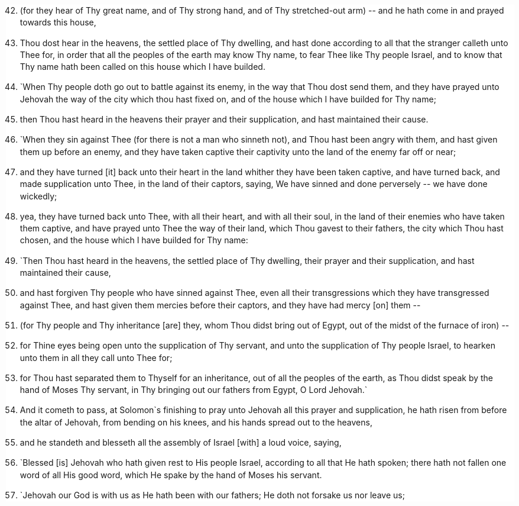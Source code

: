 42. (for they hear of Thy great name, and of Thy strong hand,  and of Thy stretched-out arm) -- and he hath come in and prayed  towards this house,

43. Thou dost hear in the heavens, the settled place of Thy  dwelling, and hast done according to all that the stranger  calleth unto Thee for, in order that all the peoples of the  earth may know Thy name, to fear Thee like Thy people Israel,  and to know that Thy name hath been called on this house which  I have builded.

44. `When Thy people doth go out to battle against its enemy,  in the way that Thou dost send them, and they have prayed unto  Jehovah the way of the city which thou hast fixed on, and of  the house which I have builded for Thy name;

45. then Thou hast heard in the heavens their prayer and their  supplication, and hast maintained their cause.

46. `When they sin against Thee (for there is not a man who  sinneth not), and Thou hast been angry with them, and hast  given them up before an enemy, and they have taken captive  their captivity unto the land of the enemy far off or near;

47. and they have turned [it] back unto their heart in the land  whither they have been taken captive, and have turned back, and  made supplication unto Thee, in the land of their captors,  saying, We have sinned and done perversely -- we have done  wickedly;

48. yea, they have turned back unto Thee, with all their heart,  and with all their soul, in the land of their enemies who have  taken them captive, and have prayed unto Thee the way of their  land, which Thou gavest to their fathers, the city which Thou  hast chosen, and the house which I have builded for Thy name:

49. `Then Thou hast heard in the heavens, the settled place of  Thy dwelling, their prayer and their supplication, and hast  maintained their cause,

50. and hast forgiven Thy people who have sinned against Thee,  even all their transgressions which they have transgressed  against Thee, and hast given them mercies before their captors,  and they have had mercy [on] them --

51. (for Thy people and Thy inheritance [are] they, whom Thou  didst bring out of Egypt, out of the midst of the furnace of  iron) --

52. for Thine eyes being open unto the supplication of Thy  servant, and unto the supplication of Thy people Israel, to  hearken unto them in all they call unto Thee for;

53. for Thou hast separated them to Thyself for an inheritance,  out of all the peoples of the earth, as Thou didst speak by the  hand of Moses Thy servant, in Thy bringing out our fathers from  Egypt, O Lord Jehovah.`

54. And it cometh to pass, at Solomon`s finishing to pray unto  Jehovah all this prayer and supplication, he hath risen from  before the altar of Jehovah, from bending on his knees, and his  hands spread out to the heavens,

55. and he standeth and blesseth all the assembly of Israel  [with] a loud voice, saying,

56. `Blessed [is] Jehovah who hath given rest to His people  Israel, according to all that He hath spoken; there hath not  fallen one word of all His good word, which He spake by the  hand of Moses his servant.

57. `Jehovah our God is with us as He hath been with our  fathers; He doth not forsake us nor leave us;
